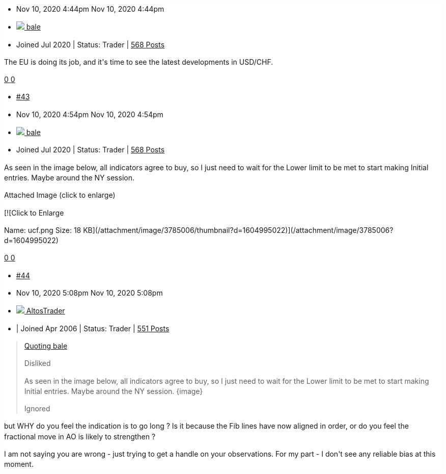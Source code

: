   * Nov 10, 2020 4:44pm  Nov 10, 2020 4:44pm 

  * [![](https://assets.faireconomy.media/nfs/customavatars/thumbs/medium/avatar979309_4.gif) bale](bale)

  * Joined Jul 2020 | Status: Trader | [568 Posts](/search?do=process&provider=Member&searchuser=979309)

The EU is doing its job, and it's time to see the latest developments in USD/CHF. 

[0 ](javascript:void\(0\);) [0 ](javascript:void\(0\);)

  * [#43](/thread/post/13255174#post13255174 "Post Permalink")

  * Nov 10, 2020 4:54pm  Nov 10, 2020 4:54pm 

  * [![](https://assets.faireconomy.media/nfs/customavatars/thumbs/medium/avatar979309_4.gif) bale](bale)

  * Joined Jul 2020 | Status: Trader | [568 Posts](/search?do=process&provider=Member&searchuser=979309)

As seen in the image below, all indicators agree to buy, so I just need to wait for the Lower limit to be met to start making Initial entries. Maybe around the NY session. 

Attached Image (click to enlarge)

[![Click to Enlarge

Name: ucf.png
Size: 18 KB](/attachment/image/3785006/thumbnail?d=1604995022)](/attachment/image/3785006?d=1604995022)   

[0 ](javascript:void\(0\);) [0 ](javascript:void\(0\);)

  * [#44](/thread/post/13255188#post13255188 "Post Permalink")

  * Nov 10, 2020 5:08pm  Nov 10, 2020 5:08pm 

  * [![](https://assets.faireconomy.media/nfs/customavatars/thumbs/medium/avatar8324_3.gif) AltosTrader](altostrader)

  * | Joined Apr 2006  | Status: Trader | [551 Posts](/search?do=process&provider=Member&searchuser=8324)

> [Quoting bale](/thread/post/13255174#post13255174 "View Quoted Post")
> 
> Disliked
> 
> As seen in the image below, all indicators agree to buy, so I just need to wait for the Lower limit to be met to start making Initial entries. Maybe around the NY session. {image}
> 
> Ignored

but WHY do you feel the indication is to go long ? Is it because the Fib lines have now aligned in order, or do you feel the fractional move in AO is likely to strengthen ?  
  
I am not saying you are wrong - just trying to get a handle on your observations. For my part - I don't see any reliable bias at this moment. 
